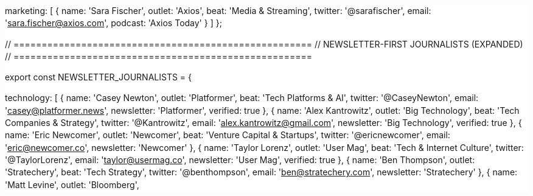 marketing: [
{
name: 'Sara Fischer',
outlet: 'Axios',
beat: 'Media & Streaming',
twitter: '@sarafischer',
email: 'sara.fischer@axios.com',
podcast: 'Axios Today'
}
]
};

// =====================================================
// NEWSLETTER-FIRST JOURNALISTS (EXPANDED)
// =====================================================

export const NEWSLETTER_JOURNALISTS = {

technology: [
{
name: 'Casey Newton',
outlet: 'Platformer',
beat: 'Tech Platforms & AI',
twitter: '@CaseyNewton',
email: 'casey@platformer.news',
newsletter: 'Platformer',
verified: true
},
{
name: 'Alex Kantrowitz',
outlet: 'Big Technology',
beat: 'Tech Companies & Strategy',
twitter: '@Kantrowitz',
email: 'alex.kantrowitz@gmail.com',
newsletter: 'Big Technology',
verified: true
},
{
name: 'Eric Newcomer',
outlet: 'Newcomer',
beat: 'Venture Capital & Startups',
twitter: '@ericnewcomer',
email: 'eric@newcomer.co',
newsletter: 'Newcomer'
},
{
name: 'Taylor Lorenz',
outlet: 'User Mag',
beat: 'Tech & Internet Culture',
twitter: '@TaylorLorenz',
email: 'taylor@usermag.co',
newsletter: 'User Mag',
verified: true
},
{
name: 'Ben Thompson',
outlet: 'Stratechery',
beat: 'Tech Strategy',
twitter: '@benthompson',
email: 'ben@stratechery.com',
newsletter: 'Stratechery'
},
{
name: 'Matt Levine',
outlet: 'Bloomberg',